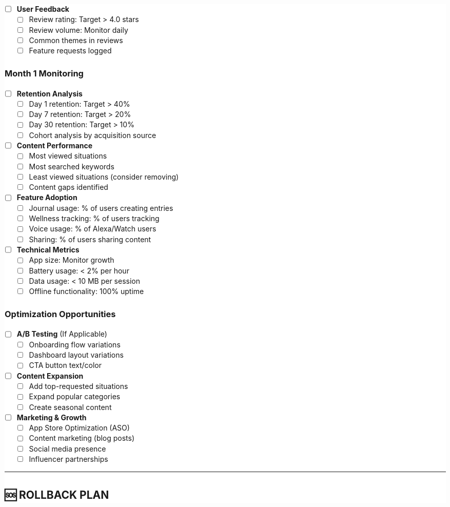 - [ ] **User Feedback**
  - [ ] Review rating: Target > 4.0 stars
  - [ ] Review volume: Monitor daily
  - [ ] Common themes in reviews
  - [ ] Feature requests logged

### Month 1 Monitoring

- [ ] **Retention Analysis**
  - [ ] Day 1 retention: Target > 40%
  - [ ] Day 7 retention: Target > 20%
  - [ ] Day 30 retention: Target > 10%
  - [ ] Cohort analysis by acquisition source

- [ ] **Content Performance**
  - [ ] Most viewed situations
  - [ ] Most searched keywords
  - [ ] Least viewed situations (consider removing)
  - [ ] Content gaps identified

- [ ] **Feature Adoption**
  - [ ] Journal usage: % of users creating entries
  - [ ] Wellness tracking: % of users tracking
  - [ ] Voice usage: % of Alexa/Watch users
  - [ ] Sharing: % of users sharing content

- [ ] **Technical Metrics**
  - [ ] App size: Monitor growth
  - [ ] Battery usage: < 2% per hour
  - [ ] Data usage: < 10 MB per session
  - [ ] Offline functionality: 100% uptime

### Optimization Opportunities

- [ ] **A/B Testing** (If Applicable)
  - [ ] Onboarding flow variations
  - [ ] Dashboard layout variations
  - [ ] CTA button text/color

- [ ] **Content Expansion**
  - [ ] Add top-requested situations
  - [ ] Expand popular categories
  - [ ] Create seasonal content

- [ ] **Marketing & Growth**
  - [ ] App Store Optimization (ASO)
  - [ ] Content marketing (blog posts)
  - [ ] Social media presence
  - [ ] Influencer partnerships

---

## 🆘 ROLLBACK PLAN
